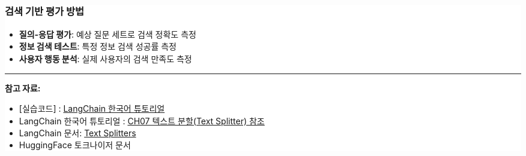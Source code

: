 ### 검색 기반 평가 방법
- **질의-응답 평가**: 예상 질문 세트로 검색 정확도 측정
- **정보 검색 테스트**: 특정 정보 검색 성공률 측정
- **사용자 행동 분석**: 실제 사용자의 검색 만족도 측정

---

**참고 자료:**
- [실습코드] : [LangChain 한국어 튜토리얼](https://github.com/teddylee777/langchain-kr)
- LangChain 한국어 튜토리얼 : [CH07 텍스트 분할(Text Splitter) 참조](https://wikidocs.net/233776)
- LangChain 문서: [Text Splitters](https://python.langchain.com/docs/modules/data_connection/document_transformers/)
- HuggingFace 토크나이저 문서
